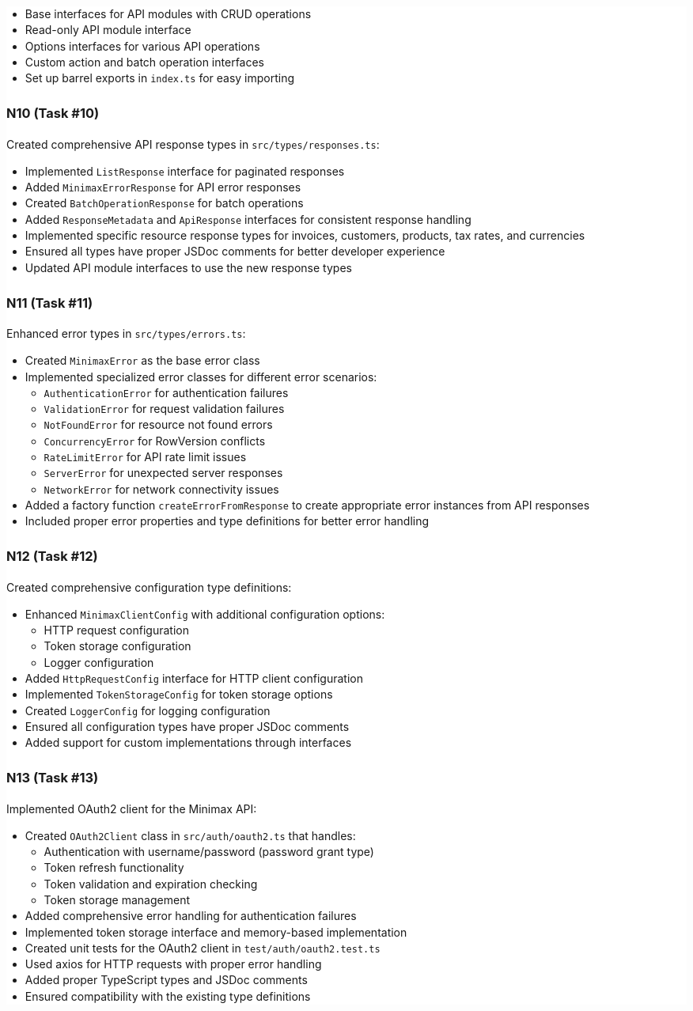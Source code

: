   - Base interfaces for API modules with CRUD operations
  - Read-only API module interface
  - Options interfaces for various API operations
  - Custom action and batch operation interfaces
- Set up barrel exports in `index.ts` for easy importing

### N10 (Task #10)
Created comprehensive API response types in `src/types/responses.ts`:
- Implemented `ListResponse` interface for paginated responses
- Added `MinimaxErrorResponse` for API error responses
- Created `BatchOperationResponse` for batch operations
- Added `ResponseMetadata` and `ApiResponse` interfaces for consistent response handling
- Implemented specific resource response types for invoices, customers, products, tax rates, and currencies
- Ensured all types have proper JSDoc comments for better developer experience
- Updated API module interfaces to use the new response types

### N11 (Task #11)
Enhanced error types in `src/types/errors.ts`:
- Created `MinimaxError` as the base error class
- Implemented specialized error classes for different error scenarios:
  - `AuthenticationError` for authentication failures
  - `ValidationError` for request validation failures
  - `NotFoundError` for resource not found errors
  - `ConcurrencyError` for RowVersion conflicts
  - `RateLimitError` for API rate limit issues
  - `ServerError` for unexpected server responses
  - `NetworkError` for network connectivity issues
- Added a factory function `createErrorFromResponse` to create appropriate error instances from API responses
- Included proper error properties and type definitions for better error handling

### N12 (Task #12)
Created comprehensive configuration type definitions:
- Enhanced `MinimaxClientConfig` with additional configuration options:
  - HTTP request configuration
  - Token storage configuration
  - Logger configuration
- Added `HttpRequestConfig` interface for HTTP client configuration
- Implemented `TokenStorageConfig` for token storage options
- Created `LoggerConfig` for logging configuration
- Ensured all configuration types have proper JSDoc comments
- Added support for custom implementations through interfaces

### N13 (Task #13)
Implemented OAuth2 client for the Minimax API:
- Created `OAuth2Client` class in `src/auth/oauth2.ts` that handles:
  - Authentication with username/password (password grant type)
  - Token refresh functionality
  - Token validation and expiration checking
  - Token storage management
- Added comprehensive error handling for authentication failures
- Implemented token storage interface and memory-based implementation
- Created unit tests for the OAuth2 client in `test/auth/oauth2.test.ts`
- Used axios for HTTP requests with proper error handling
- Added proper TypeScript types and JSDoc comments
- Ensured compatibility with the existing type definitions
